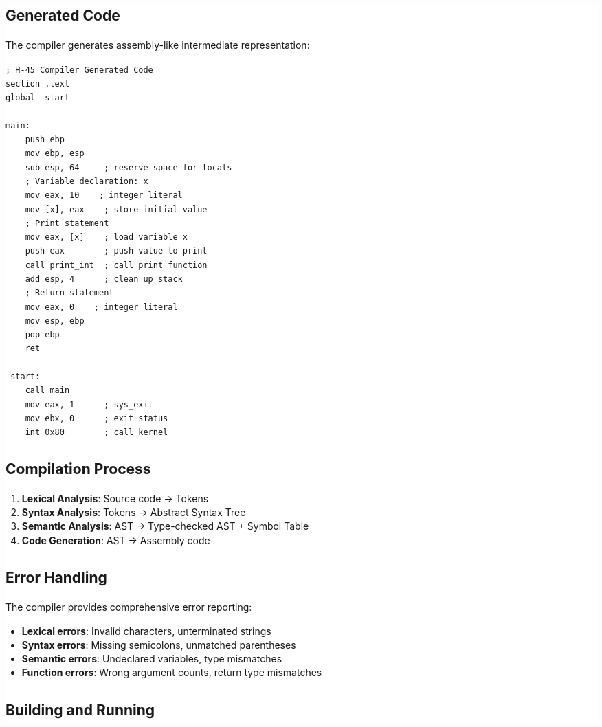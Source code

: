 ## Generated Code

The compiler generates assembly-like intermediate representation:

```assembly
; H-45 Compiler Generated Code
section .text
global _start

main:
    push ebp
    mov ebp, esp
    sub esp, 64     ; reserve space for locals
    ; Variable declaration: x
    mov eax, 10    ; integer literal
    mov [x], eax    ; store initial value
    ; Print statement
    mov eax, [x]    ; load variable x
    push eax        ; push value to print
    call print_int  ; call print function
    add esp, 4      ; clean up stack
    ; Return statement
    mov eax, 0    ; integer literal
    mov esp, ebp
    pop ebp
    ret

_start:
    call main
    mov eax, 1      ; sys_exit
    mov ebx, 0      ; exit status
    int 0x80        ; call kernel
```

## Compilation Process

1. **Lexical Analysis**: Source code → Tokens
2. **Syntax Analysis**: Tokens → Abstract Syntax Tree
3. **Semantic Analysis**: AST → Type-checked AST + Symbol Table
4. **Code Generation**: AST → Assembly code

## Error Handling

The compiler provides comprehensive error reporting:

- **Lexical errors**: Invalid characters, unterminated strings
- **Syntax errors**: Missing semicolons, unmatched parentheses
- **Semantic errors**: Undeclared variables, type mismatches
- **Function errors**: Wrong argument counts, return type mismatches

## Building and Running

